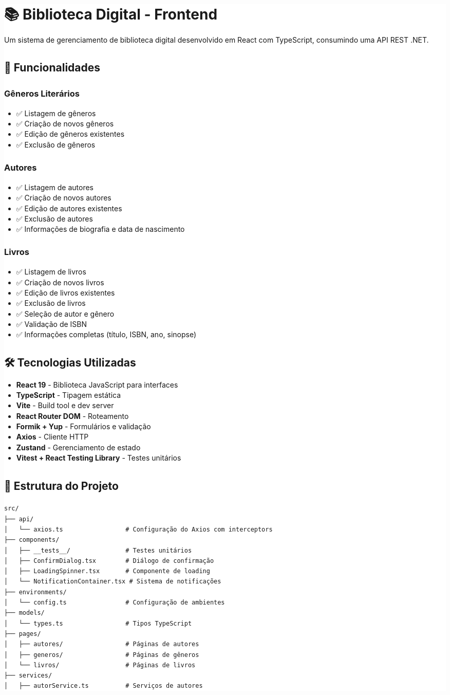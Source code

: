 # 📚 Biblioteca Digital - Frontend

Um sistema de gerenciamento de biblioteca digital desenvolvido em React com TypeScript, consumindo uma API REST .NET.

## 🚀 Funcionalidades

### Gêneros Literários
- ✅ Listagem de gêneros
- ✅ Criação de novos gêneros
- ✅ Edição de gêneros existentes
- ✅ Exclusão de gêneros

### Autores
- ✅ Listagem de autores
- ✅ Criação de novos autores
- ✅ Edição de autores existentes
- ✅ Exclusão de autores
- ✅ Informações de biografia e data de nascimento

### Livros
- ✅ Listagem de livros
- ✅ Criação de novos livros
- ✅ Edição de livros existentes
- ✅ Exclusão de livros
- ✅ Seleção de autor e gênero
- ✅ Validação de ISBN
- ✅ Informações completas (título, ISBN, ano, sinopse)

## 🛠️ Tecnologias Utilizadas

- **React 19** - Biblioteca JavaScript para interfaces
- **TypeScript** - Tipagem estática
- **Vite** - Build tool e dev server
- **React Router DOM** - Roteamento
- **Formik + Yup** - Formulários e validação
- **Axios** - Cliente HTTP
- **Zustand** - Gerenciamento de estado
- **Vitest + React Testing Library** - Testes unitários

## 📁 Estrutura do Projeto

```
src/
├── api/
│   └── axios.ts                 # Configuração do Axios com interceptors
├── components/
│   ├── __tests__/               # Testes unitários
│   ├── ConfirmDialog.tsx        # Diálogo de confirmação
│   ├── LoadingSpinner.tsx       # Componente de loading
│   └── NotificationContainer.tsx # Sistema de notificações
├── environments/
│   └── config.ts                # Configuração de ambientes
├── models/
│   └── types.ts                 # Tipos TypeScript
├── pages/
│   ├── autores/                 # Páginas de autores
│   ├── generos/                 # Páginas de gêneros
│   └── livros/                  # Páginas de livros
├── services/
│   ├── autorService.ts          # Serviços de autores
```